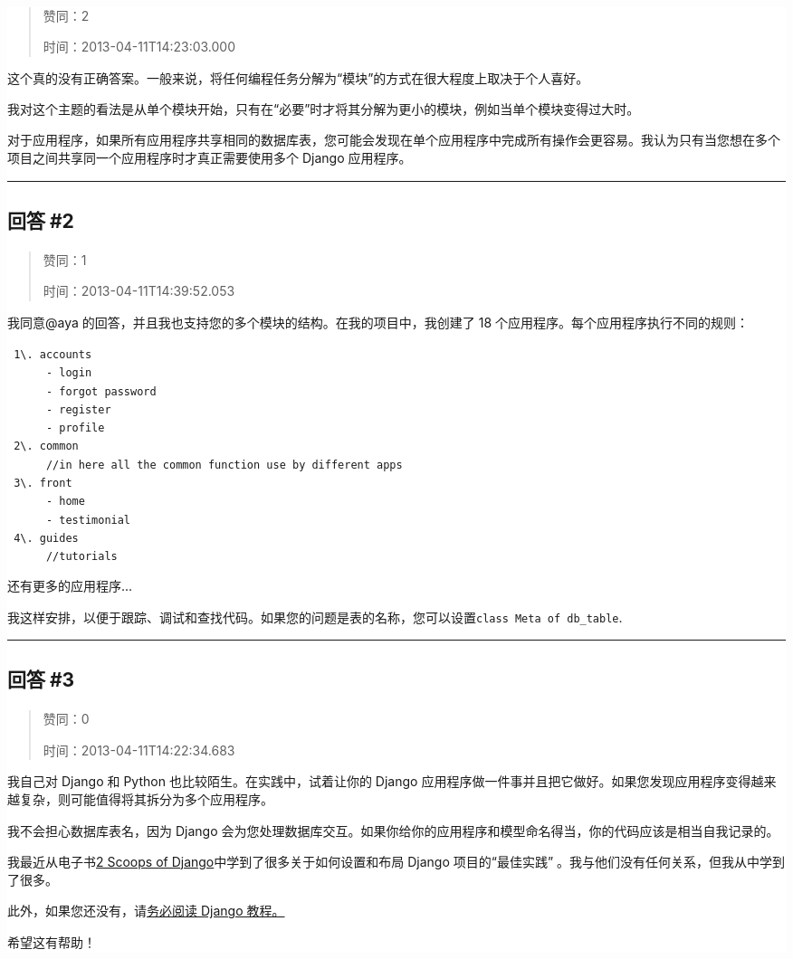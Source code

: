 > 赞同：2
> 
> 时间：2013-04-11T14:23:03.000

这个真的没有正确答案。一般来说，将任何编程任务分解为“模块”的方式在很大程度上取决于个人喜好。

我对这个主题的看法是从单个模块开始，只有在“必要”时才将其分解为更小的模块，例如当单个模块变得过大时。

对于应用程序，如果所有应用程序共享相同的数据库表，您可能会发现在单个应用程序中完成所有操作会更容易。我认为只有当您想在多个项目之间共享同一个应用程序时才真正需要使用多个 Django 应用程序。

* * *

## 回答 #2

> 赞同：1
> 
> 时间：2013-04-11T14:39:52.053

我同意@aya 的回答，并且我也支持您的多个模块的结构。在我的项目中，我创建了 18 个应用程序。每个应用程序执行不同的规则：

```
 1\. accounts 
      - login
      - forgot password
      - register
      - profile
 2\. common
      //in here all the common function use by different apps
 3\. front
      - home
      - testimonial
 4\. guides
      //tutorials 
```

还有更多的应用程序...

我这样安排，以便于跟踪、调试和查找代码。如果您的问题是表的名称，您可以设置`class Meta of db_table`.

* * *

## 回答 #3

> 赞同：0
> 
> 时间：2013-04-11T14:22:34.683

我自己对 Django 和 Python 也比较陌生。在实践中，试着让你的 Django 应用程序做一件事并且把它做好。如果您发现应用程序变得越来越复杂，则可能值得将其拆分为多个应用程序。

我不会担心数据库表名，因为 Django 会为您处理数据库交互。如果你给你的应用程序和模型命名得当，你的代码应该是相当自我记录的。

我最近从电子书[2 Scoops of Django](https://django.2scoops.org/)中学到了很多关于如何设置和布局 Django 项目的“最佳实践” 。我与他们没有任何关系，但我从中学到了很多。

此外，如果您还没有，请[务必阅读 Django 教程。](https://docs.djangoproject.com/en/1.5/intro/tutorial01/)

希望这有帮助！
